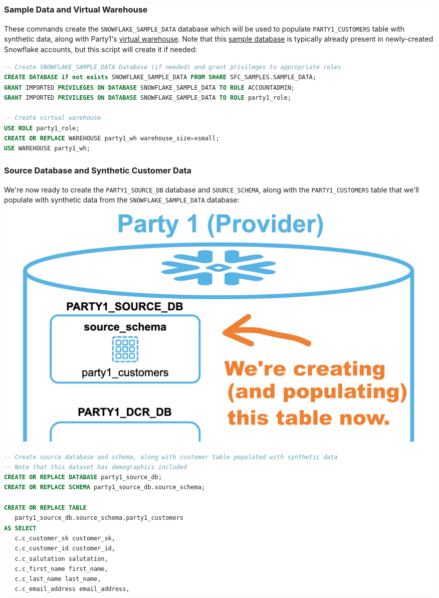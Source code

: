
### Sample Data and Virtual Warehouse
These commands create the `SNOWFLAKE_SAMPLE_DATA` database which will be used to populate `PARTY1_CUSTOMERS` table with synthetic data, along with Party1's [virtual warehouse](https://docs.snowflake.com/en/user-guide/warehouses.html).  Note that this [sample database](https://docs.snowflake.com/en/user-guide/sample-data-using.html) is typically already present in newly-created Snowflake accounts, but this script will create it if needed:
``` sql
-- Create SNOWFLAKE_SAMPLE_DATA Database (if needed) and grant privileges to appropriate roles
CREATE DATABASE if not exists SNOWFLAKE_SAMPLE_DATA FROM SHARE SFC_SAMPLES.SAMPLE_DATA;
GRANT IMPORTED PRIVILEGES ON DATABASE SNOWFLAKE_SAMPLE_DATA TO ROLE ACCOUNTADMIN;
GRANT IMPORTED PRIVILEGES ON DATABASE SNOWFLAKE_SAMPLE_DATA TO ROLE party1_role;

-- Create virtual warehouse
USE ROLE party1_role;
CREATE OR REPLACE WAREHOUSE party1_wh warehouse_size=xsmall;
USE WAREHOUSE party1_wh;
```

### Source Database and Synthetic Customer Data
We're now ready to create the `PARTY1_SOURCE_DB` database and `SOURCE_SCHEMA`, along with the `PARTY1_CUSTOMERS` table that we'll populate with synthetic data from the `SNOWFLAKE_SAMPLE_DATA` database:
![Party1 Source](assets/party1source.png)

``` sql
-- Create source database and schema, along with customer table populated with synthetic data
-- Note that this dataset has demographics included
CREATE OR REPLACE DATABASE party1_source_db;
CREATE OR REPLACE SCHEMA party1_source_db.source_schema;

CREATE OR REPLACE TABLE 
   party1_source_db.source_schema.party1_customers 
AS SELECT
   c.c_customer_sk customer_sk,
   c.c_customer_id customer_id,
   c.c_salutation salutation,
   c.c_first_name first_name,
   c.c_last_name last_name,
   c.c_email_address email_address,
```